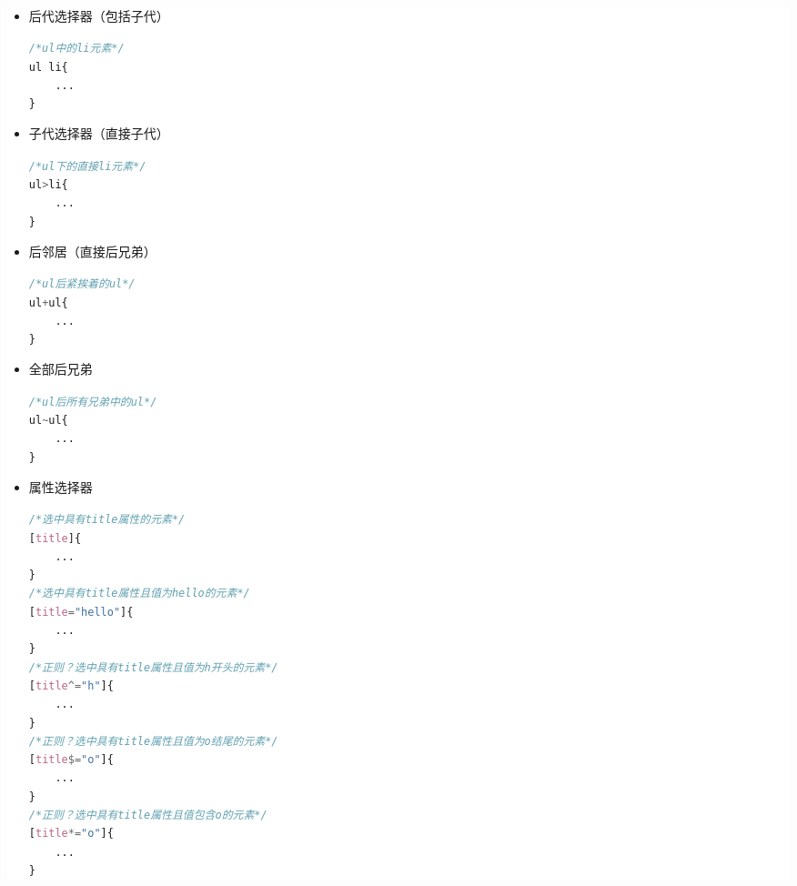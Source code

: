 - 后代选择器（包括子代）

    ```css
    /*ul中的li元素*/
    ul li{
        ...
    }
    ```

- 子代选择器（直接子代）

    ```css
    /*ul下的直接li元素*/
    ul>li{
        ...
    }
    ```

- 后邻居（直接后兄弟）

    ```css
    /*ul后紧挨着的ul*/
    ul+ul{
        ...
    }
    ```

- 全部后兄弟

    ```css
    /*ul后所有兄弟中的ul*/
    ul~ul{
        ...
    }
    ```

- 属性选择器

    ```css
    /*选中具有title属性的元素*/
    [title]{
        ...
    }
    /*选中具有title属性且值为hello的元素*/
    [title="hello"]{
        ...
    }
    /*正则？选中具有title属性且值为h开头的元素*/
    [title^="h"]{
        ...
    }
    /*正则？选中具有title属性且值为o结尾的元素*/
    [title$="o"]{
        ...
    }
    /*正则？选中具有title属性且值包含o的元素*/
    [title*="o"]{
        ...
    }
    ```
